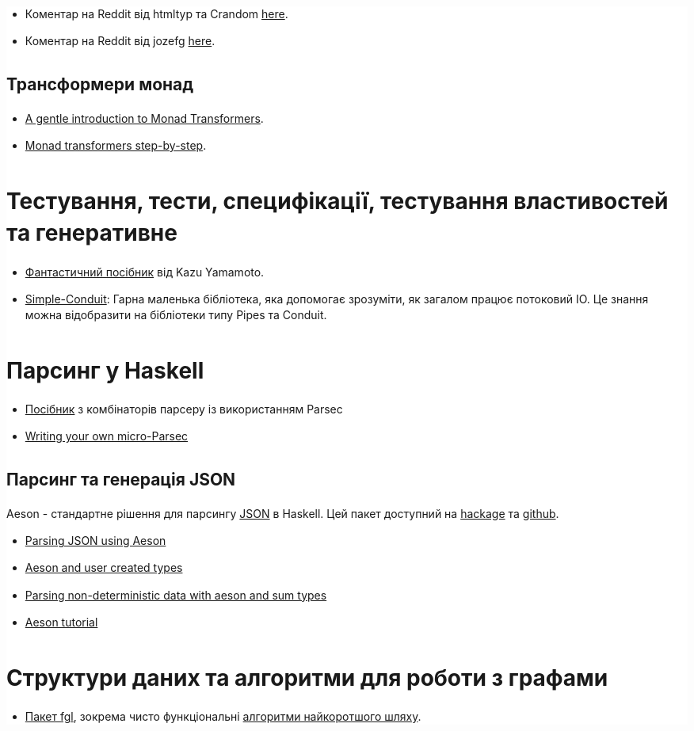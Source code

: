 - Коментар на Reddit від htmltyp та Crandom [here](https://www.reddit.com/r/haskell/comments/29eke6/basic_program_ideas_for_learning_about_monads/cik5aj6).

- Коментар на Reddit від jozefg [here](https://www.reddit.com/r/haskell/comments/29eke6/basic_program_ideas_for_learning_about_monads/cik5trg).


## Трансформери монад

- [A gentle introduction to Monad Transformers](https://github.com/kqr/gists/blob/master/articles/gentle-introduction-monad-transformers.md).

- [Monad transformers step-by-step](http://catamorph.de/documents/Transformers.pdf).

# Тестування, тести, специфікації, тестування властивостей та генеративне

- [Фантастичний посібник](https://github.com/kazu-yamamoto/unit-test-example/blob/master/markdown/en/tutorial.md) від Kazu Yamamoto.

- [Simple-Conduit](https://github.com/jwiegley/simple-conduit): Гарна маленька бібліотека, яка допомогає зрозуміти, як загалом працює потоковий IO. Це знання можна відобразити на бібліотеки типу Pipes та Conduit.

# Парсинг у Haskell

- [Посібник](https://github.com/JakeWheat/intro_to_parsing) з комбінаторів парсеру із використанням Parsec

- [Writing your own micro-Parsec](http://olenhad.me/articles/monadic-parsers/)

## Парсинг та генерація JSON

Aeson - стандартне рішення для парсингу [JSON](https://json.org) в Haskell. Цей пакет доступний на [hackage](https://hackage.haskell.org/package/aeson) та
[github](https://github.com/bos/aeson).

- [Parsing JSON using Aeson](http://blog.raynes.me/blog/2012/11/27/easy-json-parsing-in-haskell-with-aeson/)

- [Aeson and user created types](http://bitemyapp.com/posts/2014-04-11-aeson-and-user-created-types.html)

- [Parsing non-deterministic data with aeson and sum types](http://bitemyapp.com/posts/2014-04-17-parsing-nondeterministic-data-with-aeson-and-sum-types.html)

- [Aeson tutorial](https://www.fpcomplete.com/school/starting-with-haskell/libraries-and-frameworks/text-manipulation/json)

# Структури даних та алгоритми для роботи з графами

- [Пакет fgl](https://hackage.haskell.org/package/fgl), зокрема чисто функціональні [алгоритми найкоротшого шляху](http://hackage.haskell.org/package/fgl-5.4.2.2/docs/Data-Graph-Inductive-Query-SP.html).
